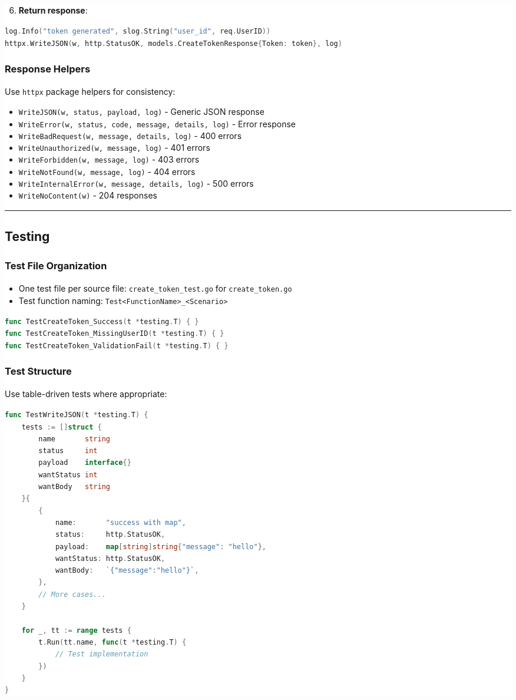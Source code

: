 6. **Return response**:
```go
log.Info("token generated", slog.String("user_id", req.UserID))
httpx.WriteJSON(w, http.StatusOK, models.CreateTokenResponse{Token: token}, log)
```

### Response Helpers

Use `httpx` package helpers for consistency:

- `WriteJSON(w, status, payload, log)` - Generic JSON response
- `WriteError(w, status, code, message, details, log)` - Error response
- `WriteBadRequest(w, message, details, log)` - 400 errors
- `WriteUnauthorized(w, message, log)` - 401 errors
- `WriteForbidden(w, message, log)` - 403 errors
- `WriteNotFound(w, message, log)` - 404 errors
- `WriteInternalError(w, message, details, log)` - 500 errors
- `WriteNoContent(w)` - 204 responses

---

## Testing

### Test File Organization

- One test file per source file: `create_token_test.go` for `create_token.go`
- Test function naming: `Test<FunctionName>_<Scenario>`

```go
func TestCreateToken_Success(t *testing.T) { }
func TestCreateToken_MissingUserID(t *testing.T) { }
func TestCreateToken_ValidationFail(t *testing.T) { }
```

### Test Structure

Use table-driven tests where appropriate:

```go
func TestWriteJSON(t *testing.T) {
    tests := []struct {
        name       string
        status     int
        payload    interface{}
        wantStatus int
        wantBody   string
    }{
        {
            name:       "success with map",
            status:     http.StatusOK,
            payload:    map[string]string{"message": "hello"},
            wantStatus: http.StatusOK,
            wantBody:   `{"message":"hello"}`,
        },
        // More cases...
    }

    for _, tt := range tests {
        t.Run(tt.name, func(t *testing.T) {
            // Test implementation
        })
    }
}
```
